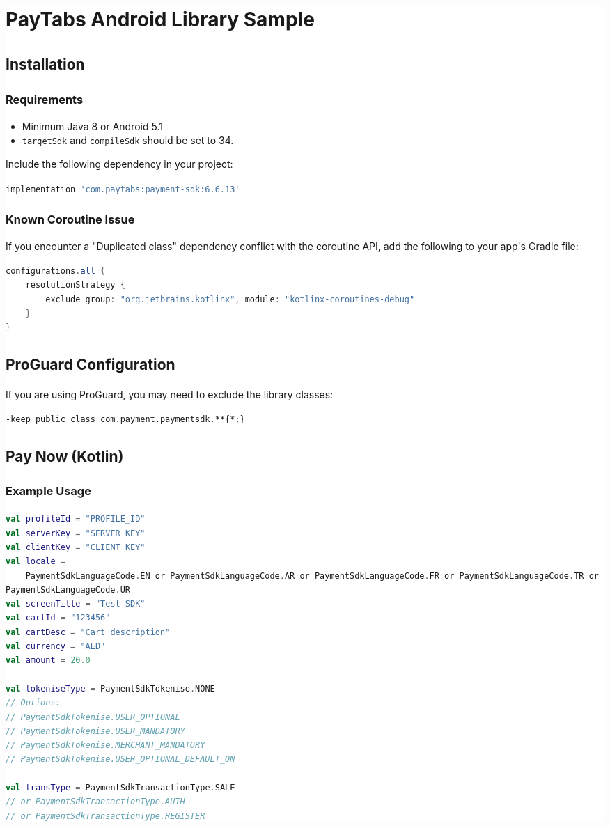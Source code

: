 # PayTabs Android Library Sample

## Installation

### Requirements

- Minimum Java 8 or Android 5.1
- `targetSdk` and `compileSdk` should be set to 34.

Include the following dependency in your project:

```groovy
implementation 'com.paytabs:payment-sdk:6.6.13'
```

### Known Coroutine Issue

If you encounter a "Duplicated class" dependency conflict with the coroutine API, add the following
to your app's Gradle file:

```groovy
configurations.all {
    resolutionStrategy {
        exclude group: "org.jetbrains.kotlinx", module: "kotlinx-coroutines-debug"
    }
}
```

## ProGuard Configuration

If you are using ProGuard, you may need to exclude the library classes:

```text
-keep public class com.payment.paymentsdk.**{*;}
```

## Pay Now (Kotlin)

### Example Usage

```kotlin
val profileId = "PROFILE_ID"
val serverKey = "SERVER_KEY"
val clientKey = "CLIENT_KEY"
val locale =
    PaymentSdkLanguageCode.EN or PaymentSdkLanguageCode.AR or PaymentSdkLanguageCode.FR or PaymentSdkLanguageCode.TR or PaymentSdkLanguageCode.UR
val screenTitle = "Test SDK"
val cartId = "123456"
val cartDesc = "Cart description"
val currency = "AED"
val amount = 20.0

val tokeniseType = PaymentSdkTokenise.NONE
// Options: 
// PaymentSdkTokenise.USER_OPTIONAL 
// PaymentSdkTokenise.USER_MANDATORY 
// PaymentSdkTokenise.MERCHANT_MANDATORY 
// PaymentSdkTokenise.USER_OPTIONAL_DEFAULT_ON 

val transType = PaymentSdkTransactionType.SALE
// or PaymentSdkTransactionType.AUTH
// or PaymentSdkTransactionType.REGISTER

```